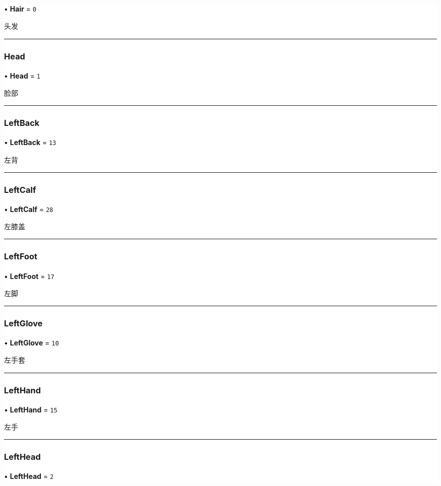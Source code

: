 • **Hair** = ``0``

头发

___

### Head <Score text="Head" /> 

• **Head** = ``1``

脸部

___

### LeftBack <Score text="LeftBack" /> 

• **LeftBack** = ``13``

左背

___

### LeftCalf <Score text="LeftCalf" /> 

• **LeftCalf** = ``28``

左膝盖

___

### LeftFoot <Score text="LeftFoot" /> 

• **LeftFoot** = ``17``

左脚

___

### LeftGlove <Score text="LeftGlove" /> 

• **LeftGlove** = ``10``

左手套

___

### LeftHand <Score text="LeftHand" /> 

• **LeftHand** = ``15``

左手

___

### LeftHead <Score text="LeftHead" /> 

• **LeftHead** = ``2``
